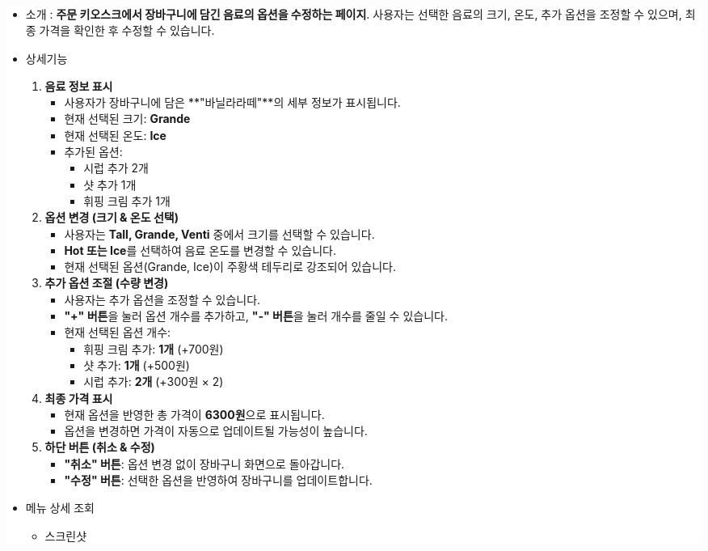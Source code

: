   - 소개 : **주문 키오스크에서 장바구니에 담긴 음료의 옵션을 수정하는 페이지**. 사용자는 선택한 음료의 크기, 온도, 추가 옵션을 조정할 수 있으며, 최종 가격을 확인한 후 수정할 수 있습니다.

  - 상세기능  

      1. **음료 정보 표시**
          - 사용자가 장바구니에 담은 **"바닐라라떼"**의 세부 정보가 표시됩니다.
          - 현재 선택된 크기: **Grande**
          - 현재 선택된 온도: **Ice**
          - 추가된 옵션:
              - 시럽 추가 2개
              - 샷 추가 1개
              - 휘핑 크림 추가 1개
      2. **옵션 변경 (크기 & 온도 선택)**
          - 사용자는 **Tall, Grande, Venti** 중에서 크기를 선택할 수 있습니다.
          - **Hot 또는 Ice**를 선택하여 음료 온도를 변경할 수 있습니다.
          - 현재 선택된 옵션(Grande, Ice)이 주황색 테두리로 강조되어 있습니다.
      3. **추가 옵션 조절 (수량 변경)**
          - 사용자는 추가 옵션을 조정할 수 있습니다.
          - **"+" 버튼**을 눌러 옵션 개수를 추가하고, **"-" 버튼**을 눌러 개수를 줄일 수 있습니다.
          - 현재 선택된 옵션 개수:
              - 휘핑 크림 추가: **1개** (+700원)
              - 샷 추가: **1개** (+500원)
              - 시럽 추가: **2개** (+300원 × 2)
      4. **최종 가격 표시**
          - 현재 옵션을 반영한 총 가격이 **6300원**으로 표시됩니다.
          - 옵션을 변경하면 가격이 자동으로 업데이트될 가능성이 높습니다.
      5. **하단 버튼 (취소 & 수정)**
          - **"취소" 버튼**: 옵션 변경 없이 장바구니 화면으로 돌아갑니다.
          - **"수정" 버튼**: 선택한 옵션을 반영하여 장바구니를 업데이트합니다.


- 메뉴 상세 조회
  - 스크린샷   